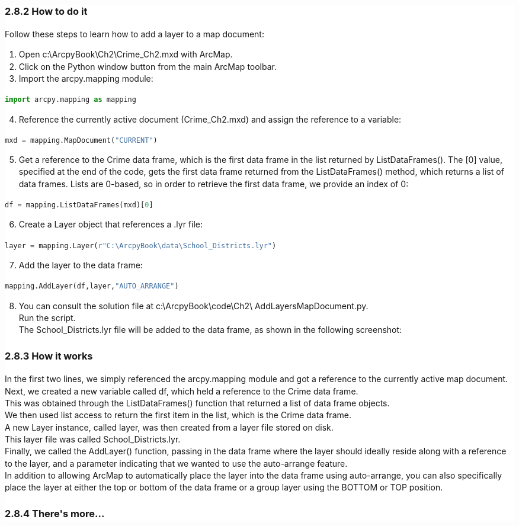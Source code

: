   
### 2.8.2 How to do it  
  
Follow these steps to learn how to add a layer to a map document:  
  
1.  Open c:\ArcpyBook\Ch2\Crime_Ch2.mxd with ArcMap.  
2.  Click on the Python window button from the main ArcMap toolbar.  
3.  Import the arcpy.mapping module:  
```py  
import arcpy.mapping as mapping  
```  
4. Reference the currently active document (Crime_Ch2.mxd) and assign the reference to a variable:  
```py  
mxd = mapping.MapDocument("CURRENT")  
```  
5.  Get a reference to the Crime data frame, which is the first data frame in the list returned by ListDataFrames(). The [0] value, specified at the end of the code, gets the first data frame returned from the ListDataFrames() method, which returns a list of data frames. Lists are 0-based, so in order to retrieve the first data frame, we provide an index of 0:  
```py  
df = mapping.ListDataFrames(mxd)[0]  
```  
6.  Create a Layer object that references a .lyr file:  
```py  
layer = mapping.Layer(r"C:\ArcpyBook\data\School_Districts.lyr")  
```  
7.  Add the layer to the data frame:  
```py  
mapping.AddLayer(df,layer,"AUTO_ARRANGE")  
```  
8.  You can consult the solution file at c:\ArcpyBook\code\Ch2\ AddLayersMapDocument.py.  
Run the script.  
The School_Districts.lyr file will be added to the data frame, as shown in the following screenshot:  
  
  
  
  
### 2.8.3 How it works  
  
In the first two lines, we simply referenced the arcpy.mapping module and got a reference to the currently active map document.  
Next, we created a new variable called df, which held a reference to the Crime data frame.  
This was obtained through the ListDataFrames() function that returned a list of data frame objects.  
We then used list access to return the first item in the list, which is the Crime data frame.  
A new Layer instance, called layer, was then created from a layer file stored on disk.  
This layer file was called School_Districts.lyr.  
Finally, we called the AddLayer() function, passing in the data frame where the layer should ideally reside along with a reference to the layer, and a parameter indicating that we wanted to use the auto-arrange feature.  
In addition to allowing ArcMap to automatically place the layer into the data frame using auto-arrange, you can also specifically place the layer at either the top or bottom of the data frame or a group layer using the BOTTOM or TOP position.  
  
  
  
### 2.8.4 There's more...  
  